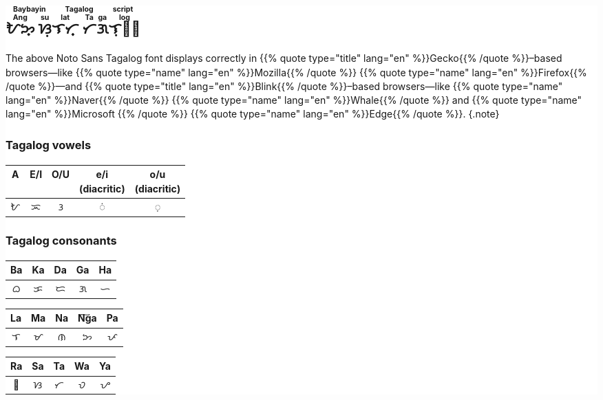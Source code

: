 ## <ruby class="ruby-under" lang="fil" translate="no"><ruby class="ruby-over"><rb class="font-baybayin-sans-noto" lang="fil-Tglg">ᜀᜅ᜔</rb><rp>(</rp><rt>Ang</rt><rp>)</rp></ruby> <ruby class="ruby-over"><rb class="font-baybayin-sans-noto" lang="fil-Tglg">ᜐᜓ</rb><rp>(</rp><rt>su</rt><rp>)</rp><rb class="font-baybayin-sans-noto" lang="fil-Tglg">ᜎᜆ᜔</rb><rp>(</rp><rt>lat</rt><rp>)</rp></ruby> <ruby class="ruby-over"><rb class="font-baybayin-sans-noto" lang="fil-Tglg">ᜆ</rb><rp>(</rp><rt>Ta</rt><rp>)</rp><rb class="font-baybayin-sans-noto" lang="fil-Tglg">ᜄ</rb><rp>(</rp><rt>ga</rt><rp>)</rp><rb class="font-baybayin-sans-noto" lang="fil-Tglg">ᜎᜓᜄ᜕</rb><rp>(</rp><rt>log</rt><rp>)</rp></ruby><rp>(</rp><rt>Baybayin Tagalog <span lang="en-PH">script</span></rt><rp>)</rp></ruby>

The above Noto Sans Tagalog font displays correctly in {{% quote type="title" lang="en" %}}Gecko{{% /quote %}}–based browsers—like {{% quote type="name" lang="en" %}}Mozilla{{% /quote %}} {{% quote type="name" lang="en" %}}Firefox{{% /quote %}}—and {{% quote type="title" lang="en" %}}Blink{{% /quote %}}–based browsers—like {{% quote type="name" lang="en" %}}Naver{{% /quote %}} {{% quote type="name" lang="en" %}}Whale{{% /quote %}} and {{% quote type="name" lang="en" %}}Microsoft {{% /quote %}} {{% quote type="name" lang="en" %}}Edge{{% /quote %}}.
{.note}

### Tagalog vowels

<div class="table-wrapper table-5col">

| A | E/I | O/U | e/i<br/>(diacritic) | o/u<br/>(diacritic) |
|:---:|:---:|:---:|:---:|:---:|
| <span lang="fil-Tglg">ᜀ</span> | <span lang="fil-Tglg">ᜁ</span> | <span lang="fil-Tglg">ᜂ</span> | <span lang="fil-Tglg">ᜒ</span> | <span lang="fil-Tglg">ᜓ</span> |

</div>

### Tagalog consonants

<div class="table-wrapper table-5col">

| Ba | Ka | Da | Ga | Ha |
|:---:|:---:|:---:|:---:|:---:|
| <span lang="fil-Tglg">ᜊ</span> | <span lang="fil-Tglg">ᜃ</span> | <span lang="fil-Tglg">ᜇ</span> | <span lang="fil-Tglg">ᜄ</span> | <span lang="fil-Tglg">ᜑ</span> |

</div>
<div class="table-wrapper table-5col">

| La | Ma | Na | N͠ga | Pa |
|:---:|:---:|:---:|:---:|:---:|
| <span lang="fil-Tglg">ᜎ</span> | <span lang="fil-Tglg">ᜋ</span> | <span lang="fil-Tglg">ᜈ</span> | <span lang="fil-Tglg">ᜅ</span> | <span lang="fil-Tglg">ᜉ</span> |

</div>
<div class="table-wrapper table-5col">

| Ra | Sa | Ta | Wa | Ya |
|:---:|:---:|:---:|:---:|:---:|
| <span lang="fil-Tglg">ᜍ</span> | <span lang="fil-Tglg">ᜐ</span> | <span lang="fil-Tglg">ᜆ</span> | <span lang="fil-Tglg">ᜏ</span> | <span lang="fil-Tglg">ᜌ</span> |
